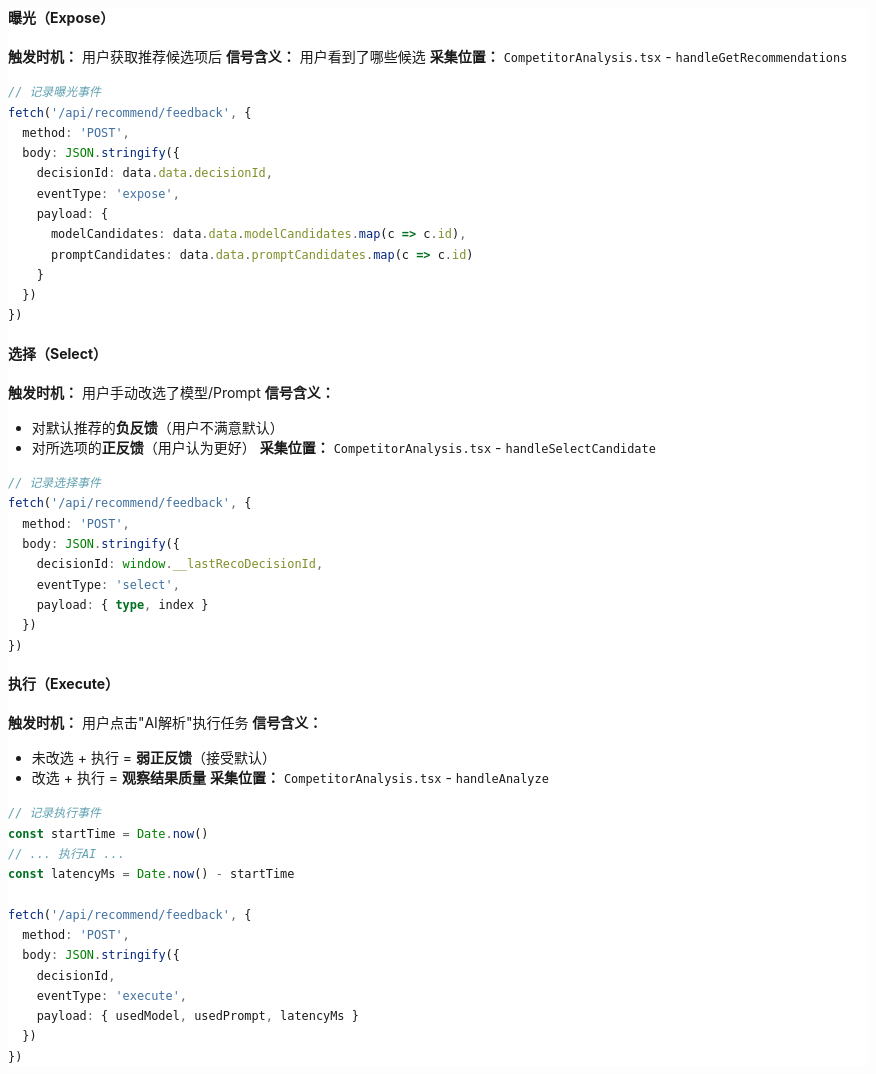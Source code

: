 #### 曝光（Expose）
**触发时机：** 用户获取推荐候选项后
**信号含义：** 用户看到了哪些候选
**采集位置：** `CompetitorAnalysis.tsx` - `handleGetRecommendations`

```typescript
// 记录曝光事件
fetch('/api/recommend/feedback', {
  method: 'POST',
  body: JSON.stringify({
    decisionId: data.data.decisionId,
    eventType: 'expose',
    payload: {
      modelCandidates: data.data.modelCandidates.map(c => c.id),
      promptCandidates: data.data.promptCandidates.map(c => c.id)
    }
  })
})
```

#### 选择（Select）
**触发时机：** 用户手动改选了模型/Prompt
**信号含义：** 
- 对默认推荐的**负反馈**（用户不满意默认）
- 对所选项的**正反馈**（用户认为更好）
**采集位置：** `CompetitorAnalysis.tsx` - `handleSelectCandidate`

```typescript
// 记录选择事件
fetch('/api/recommend/feedback', {
  method: 'POST',
  body: JSON.stringify({
    decisionId: window.__lastRecoDecisionId,
    eventType: 'select',
    payload: { type, index }
  })
})
```

#### 执行（Execute）
**触发时机：** 用户点击"AI解析"执行任务
**信号含义：** 
- 未改选 + 执行 = **弱正反馈**（接受默认）
- 改选 + 执行 = **观察结果质量**
**采集位置：** `CompetitorAnalysis.tsx` - `handleAnalyze`

```typescript
// 记录执行事件
const startTime = Date.now()
// ... 执行AI ...
const latencyMs = Date.now() - startTime

fetch('/api/recommend/feedback', {
  method: 'POST',
  body: JSON.stringify({
    decisionId,
    eventType: 'execute',
    payload: { usedModel, usedPrompt, latencyMs }
  })
})
```

